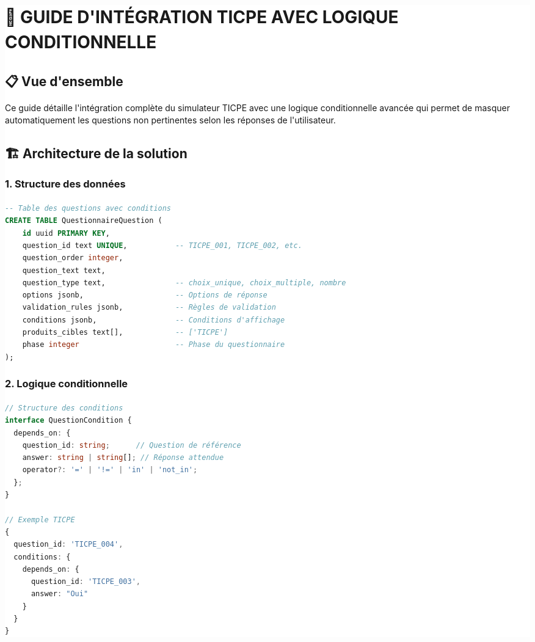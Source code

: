 # 🎯 GUIDE D'INTÉGRATION TICPE AVEC LOGIQUE CONDITIONNELLE

## 📋 Vue d'ensemble

Ce guide détaille l'intégration complète du simulateur TICPE avec une logique conditionnelle avancée qui permet de masquer automatiquement les questions non pertinentes selon les réponses de l'utilisateur.

## 🏗️ Architecture de la solution

### **1. Structure des données**

```sql
-- Table des questions avec conditions
CREATE TABLE QuestionnaireQuestion (
    id uuid PRIMARY KEY,
    question_id text UNIQUE,           -- TICPE_001, TICPE_002, etc.
    question_order integer,
    question_text text,
    question_type text,                -- choix_unique, choix_multiple, nombre
    options jsonb,                     -- Options de réponse
    validation_rules jsonb,            -- Règles de validation
    conditions jsonb,                  -- Conditions d'affichage
    produits_cibles text[],            -- ['TICPE']
    phase integer                      -- Phase du questionnaire
);
```

### **2. Logique conditionnelle**

```typescript
// Structure des conditions
interface QuestionCondition {
  depends_on: {
    question_id: string;      // Question de référence
    answer: string | string[]; // Réponse attendue
    operator?: '=' | '!=' | 'in' | 'not_in';
  };
}

// Exemple TICPE
{
  question_id: 'TICPE_004',
  conditions: {
    depends_on: { 
      question_id: 'TICPE_003', 
      answer: "Oui" 
    }
  }
}
```
